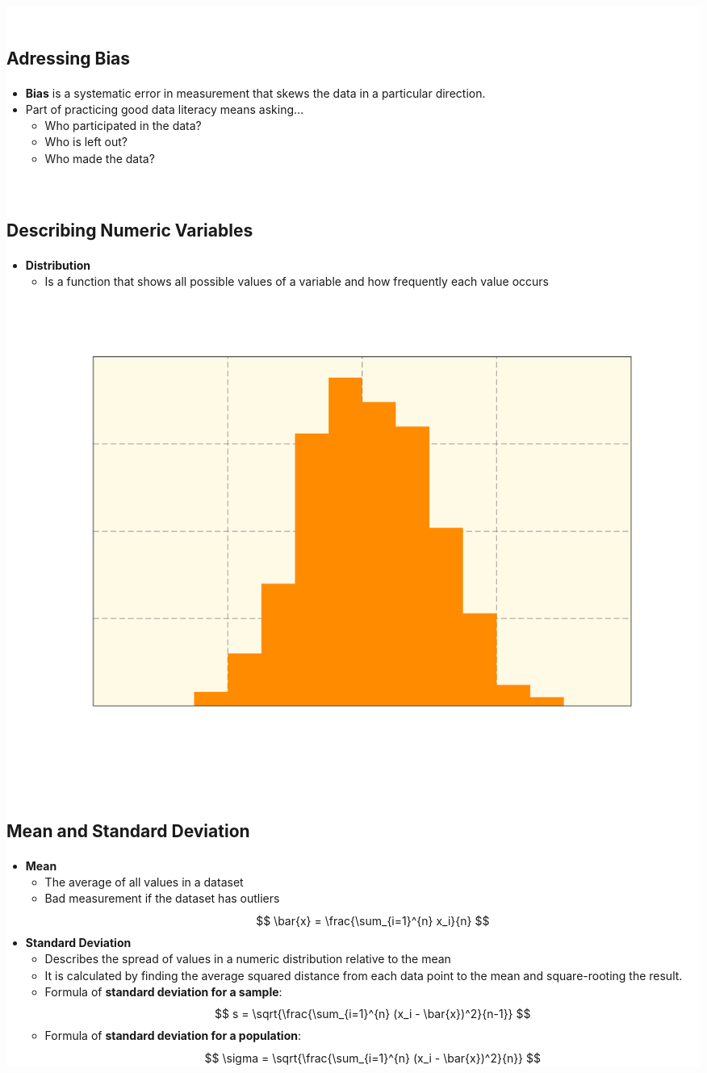 <br>

## Adressing Bias
- **Bias** is a systematic error in measurement that skews the data in a particular direction.
- Part of practicing good data literacy means asking…
    - Who participated in the data?
    - Who is left out?
    - Who made the data?

<br>

## Describing Numeric Variables
- **Distribution**
    - Is a function that shows all possible values of a variable and how frequently each value occurs

![image](Images/ex3-age-hist.svg)

<br>

## Mean and Standard Deviation
- **Mean**
    - The average of all values in a dataset
    - Bad measurement if the dataset has outliers
    $$ \bar{x} = \frac{\sum_{i=1}^{n} x_i}{n} $$
- **Standard Deviation**
    - Describes the spread of values in a numeric distribution relative to the mean
    - It is calculated by finding the average squared distance from each data point to the mean and square-rooting the result.
    - Formula of **standard deviation for a sample**:
    $$ s = \sqrt{\frac{\sum_{i=1}^{n} (x_i - \bar{x})^2}{n-1}} $$
    - Formula of **standard deviation for a population**:
    $$ \sigma = \sqrt{\frac{\sum_{i=1}^{n} (x_i - \bar{x})^2}{n}} $$
